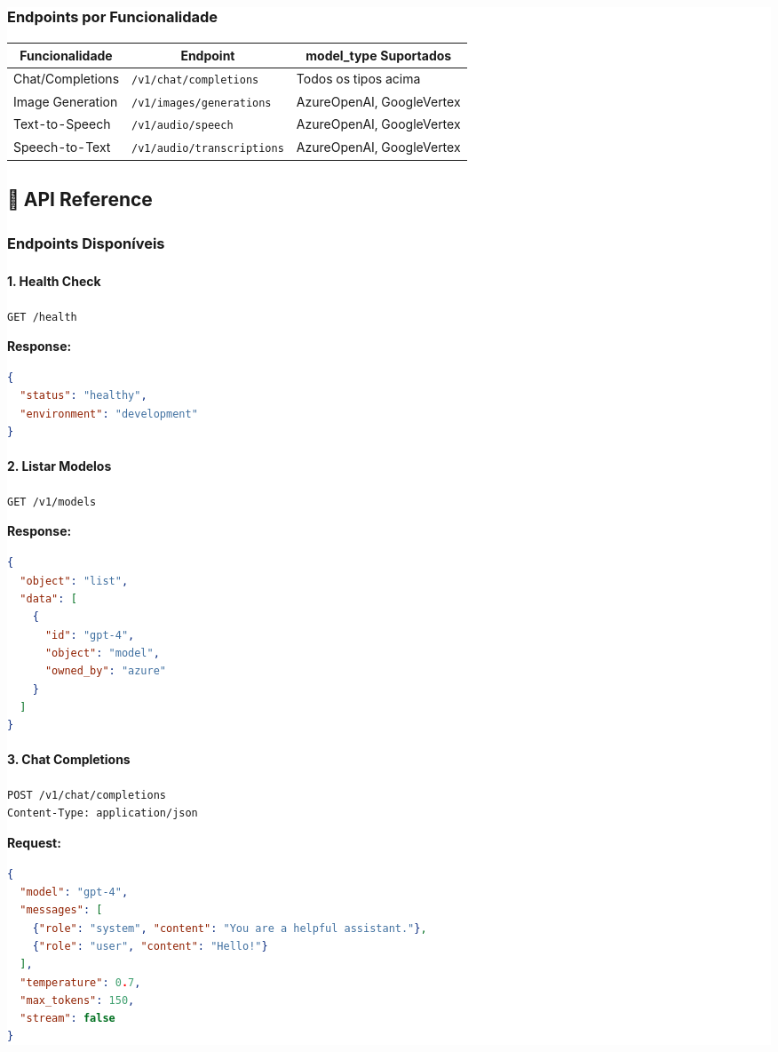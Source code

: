 ### Endpoints por Funcionalidade

| Funcionalidade | Endpoint | model_type Suportados |
|---------------|----------|----------------------|
| Chat/Completions | `/v1/chat/completions` | Todos os tipos acima |
| Image Generation | `/v1/images/generations` | AzureOpenAI, GoogleVertex |
| Text-to-Speech | `/v1/audio/speech` | AzureOpenAI, GoogleVertex |
| Speech-to-Text | `/v1/audio/transcriptions` | AzureOpenAI, GoogleVertex |

## 🔌 API Reference

### Endpoints Disponíveis

#### 1. Health Check
```http
GET /health
```
**Response:**
```json
{
  "status": "healthy",
  "environment": "development"
}
```

#### 2. Listar Modelos
```http
GET /v1/models
```
**Response:**
```json
{
  "object": "list",
  "data": [
    {
      "id": "gpt-4",
      "object": "model",
      "owned_by": "azure"
    }
  ]
}
```

#### 3. Chat Completions
```http
POST /v1/chat/completions
Content-Type: application/json
```
**Request:**
```json
{
  "model": "gpt-4",
  "messages": [
    {"role": "system", "content": "You are a helpful assistant."},
    {"role": "user", "content": "Hello!"}
  ],
  "temperature": 0.7,
  "max_tokens": 150,
  "stream": false
}
```
